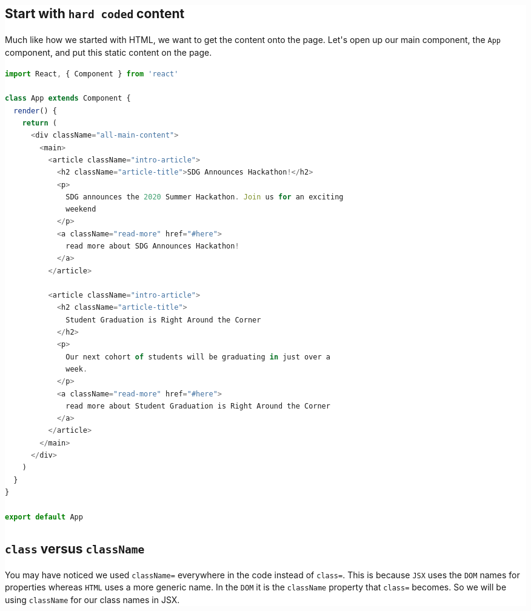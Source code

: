 ## Start with `hard coded` content

Much like how we started with HTML, we want to get the content onto the page.
Let's open up our main component, the `App` component, and put this static
content on the page.

```javascript
import React, { Component } from 'react'

class App extends Component {
  render() {
    return (
      <div className="all-main-content">
        <main>
          <article className="intro-article">
            <h2 className="article-title">SDG Announces Hackathon!</h2>
            <p>
              SDG announces the 2020 Summer Hackathon. Join us for an exciting
              weekend
            </p>
            <a className="read-more" href="#here">
              read more about SDG Announces Hackathon!
            </a>
          </article>

          <article className="intro-article">
            <h2 className="article-title">
              Student Graduation is Right Around the Corner
            </h2>
            <p>
              Our next cohort of students will be graduating in just over a
              week.
            </p>
            <a className="read-more" href="#here">
              read more about Student Graduation is Right Around the Corner
            </a>
          </article>
        </main>
      </div>
    )
  }
}

export default App
```

## `class` versus `className`

You may have noticed we used `className=` everywhere in the code instead of
`class=`. This is because `JSX` uses the `DOM` names for properties whereas
`HTML` uses a more generic name. In the `DOM` it is the `className` property
that `class=` becomes. So we will be using `className` for our class names in
JSX.
